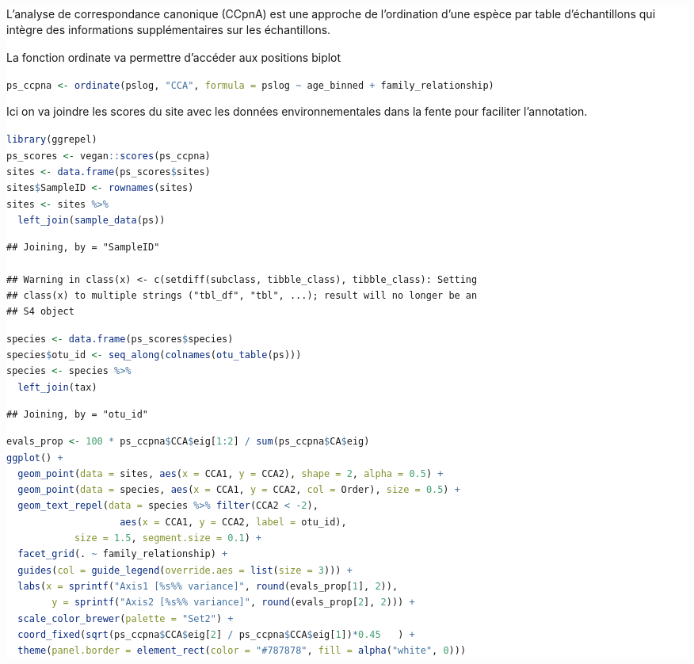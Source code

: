 L’analyse de correspondance canonique (CCpnA) est une approche de
l’ordination d’une espèce par table d’échantillons qui intègre des
informations supplémentaires sur les échantillons.

La fonction ordinate va permettre d’accéder aux positions biplot

``` r
ps_ccpna <- ordinate(pslog, "CCA", formula = pslog ~ age_binned + family_relationship)
```

Ici on va joindre les scores du site avec les données environnementales
dans la fente pour faciliter l’annotation.

``` r
library(ggrepel)
ps_scores <- vegan::scores(ps_ccpna)
sites <- data.frame(ps_scores$sites)
sites$SampleID <- rownames(sites)
sites <- sites %>%
  left_join(sample_data(ps))
```

    ## Joining, by = "SampleID"

    ## Warning in class(x) <- c(setdiff(subclass, tibble_class), tibble_class): Setting
    ## class(x) to multiple strings ("tbl_df", "tbl", ...); result will no longer be an
    ## S4 object

``` r
species <- data.frame(ps_scores$species)
species$otu_id <- seq_along(colnames(otu_table(ps)))
species <- species %>%
  left_join(tax)
```

    ## Joining, by = "otu_id"

``` r
evals_prop <- 100 * ps_ccpna$CCA$eig[1:2] / sum(ps_ccpna$CA$eig)
ggplot() +
  geom_point(data = sites, aes(x = CCA1, y = CCA2), shape = 2, alpha = 0.5) +
  geom_point(data = species, aes(x = CCA1, y = CCA2, col = Order), size = 0.5) +
  geom_text_repel(data = species %>% filter(CCA2 < -2),
                    aes(x = CCA1, y = CCA2, label = otu_id),
            size = 1.5, segment.size = 0.1) +
  facet_grid(. ~ family_relationship) +
  guides(col = guide_legend(override.aes = list(size = 3))) +
  labs(x = sprintf("Axis1 [%s%% variance]", round(evals_prop[1], 2)),
        y = sprintf("Axis2 [%s%% variance]", round(evals_prop[2], 2))) +
  scale_color_brewer(palette = "Set2") +
  coord_fixed(sqrt(ps_ccpna$CCA$eig[2] / ps_ccpna$CCA$eig[1])*0.45   ) +
  theme(panel.border = element_rect(color = "#787878", fill = alpha("white", 0)))
```
